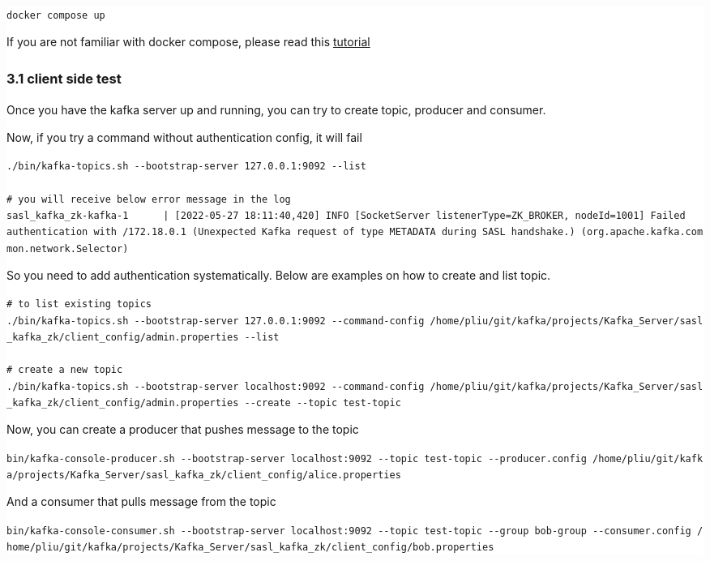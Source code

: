 ```shell
docker compose up
```

If you are not familiar with docker compose, please read this [tutorial](https://github.com/pengfei99/DockerComposeTuto)


### 3.1 client side test

Once you have the kafka server up and running, you can try to create topic, producer and consumer.

Now, if you try a command without authentication config, it will fail 

```shell
./bin/kafka-topics.sh --bootstrap-server 127.0.0.1:9092 --list

# you will receive below error message in the log
sasl_kafka_zk-kafka-1      | [2022-05-27 18:11:40,420] INFO [SocketServer listenerType=ZK_BROKER, nodeId=1001] Failed 
authentication with /172.18.0.1 (Unexpected Kafka request of type METADATA during SASL handshake.) (org.apache.kafka.common.network.Selector)

```

So you need to add authentication systematically. Below are examples on how to create and list topic.

```shell
# to list existing topics
./bin/kafka-topics.sh --bootstrap-server 127.0.0.1:9092 --command-config /home/pliu/git/kafka/projects/Kafka_Server/sasl_kafka_zk/client_config/admin.properties --list

# create a new topic
./bin/kafka-topics.sh --bootstrap-server localhost:9092 --command-config /home/pliu/git/kafka/projects/Kafka_Server/sasl_kafka_zk/client_config/admin.properties --create --topic test-topic

```

Now, you can create a producer that pushes message to the topic

```shell
bin/kafka-console-producer.sh --bootstrap-server localhost:9092 --topic test-topic --producer.config /home/pliu/git/kafka/projects/Kafka_Server/sasl_kafka_zk/client_config/alice.properties
```

And a consumer that pulls message from the topic

```shell
bin/kafka-console-consumer.sh --bootstrap-server localhost:9092 --topic test-topic --group bob-group --consumer.config /home/pliu/git/kafka/projects/Kafka_Server/sasl_kafka_zk/client_config/bob.properties
```


